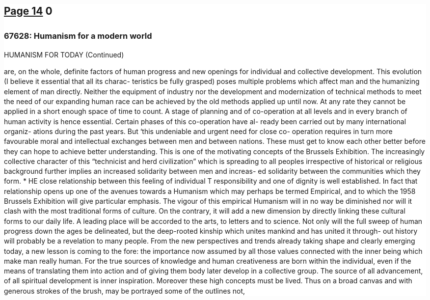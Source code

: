## [Page 14](https://demo.humlab.umu.se/courier/078347engo.pdf#page=14) 0

### 67628: Humanism for a modern world

HUMANISM 
FOR TODAY 
(Continued) 
  
are, on the whole, definite factors of human progress and 
new openings for individual and collective development. 
This evolution (I believe it essential that all its charac- 
teristics be fully grasped) poses multiple problems which 
affect man and the humanizing element of man directly. 
Neither the equipment of industry nor the development 
and modernization of technical methods to meet the 
need of our expanding human race can be achieved by 
the old methods applied up until now. At any rate they 
cannot be applied in a short enough space of time to 
count. A stage of planning and of co-operation at all 
levels and in every branch of human activity is hence 
essential. Certain phases of this co-operation have al- 
ready been carried out by many international organiz- 
ations during the past years. 
But ‘this undeniable and urgent need for close co- 
operation requires in turn more favourable moral and 
intellectual exchanges between men and between nations. 
These must get to know each other better before they 
can hope to achieve better understanding. This is one of 
the motivating concepts of the Brussels Exhibition. 
The increasingly collective character of this “technicist 
and herd civilization” which is spreading to all peoples 
irrespective of historical or religious background further 
implies an increased solidarity between men and increas- 
ed solidarity between the communities which they form. 
* 
HE close relationship between this feeling of individual 
T responsibility and one of dignity is well established. 
In fact that relationship opens up one of the avenues 
towards a Humanism which may perhaps be termed 
Empirical, and to which the 1958 Brussels Exhibition will 
give particular emphasis. The vigour of this empirical 
Humanism will in no way be diminished nor will it clash 
with the most traditional forms of culture. On the 
contrary, it will add a new dimension by directly linking 
these cultural forms to our daily life. 
A leading place will be accorded to the arts, to letters 
and to science. Not only will the full sweep of human 
progress down the ages be delineated, but the deep-rooted 
kinship which unites mankind and has united it through- 
out history will probably be a revelation to many people. 
From the new perspectives and trends already taking 
shape and clearly emerging today, a new lesson is coming 
to the fore: the importance now assumed by all those 
values connected with the inner being which make man 
really human. For the true sources of knowledge and 
human creativeness are born within the individual, even if 
the means of translating them into action and of giving 
them body later develop in a collective group. The source 
of all advancement, of all spiritual development is inner 
inspiration. Moreover these high concepts must be lived. 
Thus on a broad canvas and with generous strokes of 
the brush, may be portrayed some of the outlines not, 